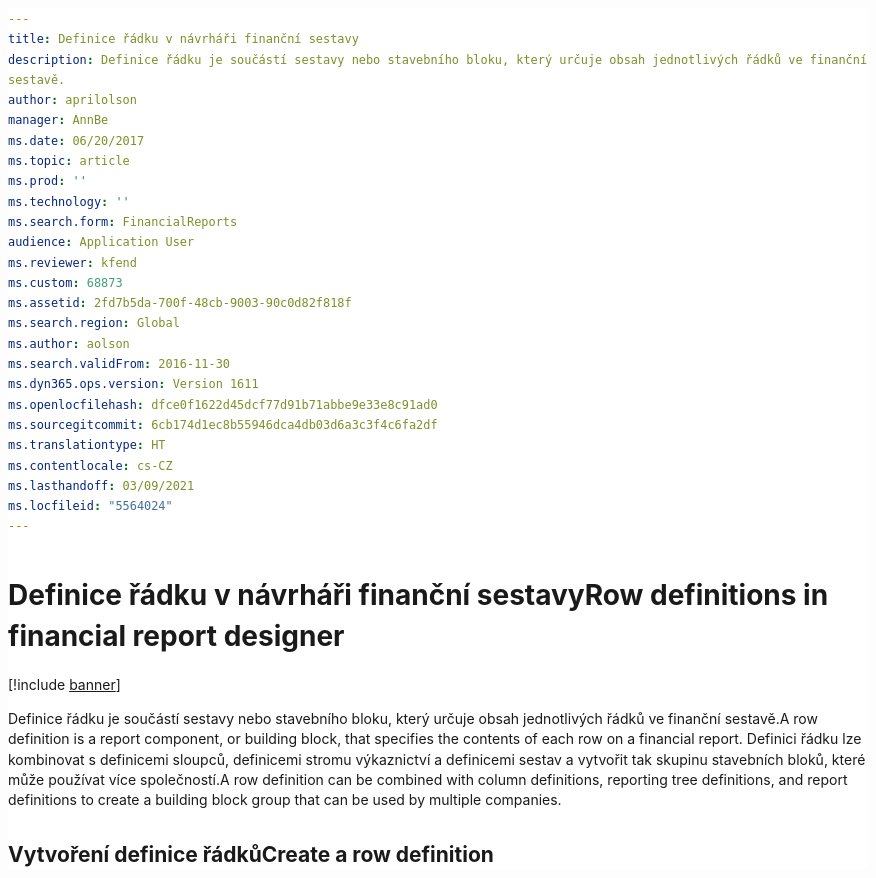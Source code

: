 ```yaml
---
title: Definice řádku v návrháři finanční sestavy
description: Definice řádku je součástí sestavy nebo stavebního bloku, který určuje obsah jednotlivých řádků ve finanční sestavě.
author: aprilolson
manager: AnnBe
ms.date: 06/20/2017
ms.topic: article
ms.prod: ''
ms.technology: ''
ms.search.form: FinancialReports
audience: Application User
ms.reviewer: kfend
ms.custom: 68873
ms.assetid: 2fd7b5da-700f-48cb-9003-90c0d82f818f
ms.search.region: Global
ms.author: aolson
ms.search.validFrom: 2016-11-30
ms.dyn365.ops.version: Version 1611
ms.openlocfilehash: dfce0f1622d45dcf77d91b71abbe9e33e8c91ad0
ms.sourcegitcommit: 6cb174d1ec8b55946dca4db03d6a3c3f4c6fa2df
ms.translationtype: HT
ms.contentlocale: cs-CZ
ms.lasthandoff: 03/09/2021
ms.locfileid: "5564024"
---
```

# <a name="row-definitions-in-financial-report-designer"></a><span data-ttu-id="459be-103">Definice řádku v návrháři finanční sestavy</span><span class="sxs-lookup"><span data-stu-id="459be-103">Row definitions in financial report designer</span></span>

[!include [banner](../includes/banner.md)]

<span data-ttu-id="459be-104">Definice řádku je součástí sestavy nebo stavebního bloku, který určuje obsah jednotlivých řádků ve finanční sestavě.</span><span class="sxs-lookup"><span data-stu-id="459be-104">A row definition is a report component, or building block, that specifies the contents of each row on a financial report.</span></span> <span data-ttu-id="459be-105">Definici řádku lze kombinovat s definicemi sloupců, definicemi stromu výkaznictví a definicemi sestav a vytvořit tak skupinu stavebních bloků, které může používat více společností.</span><span class="sxs-lookup"><span data-stu-id="459be-105">A row definition can be combined with column definitions, reporting tree definitions, and report definitions to create a building block group that can be used by multiple companies.</span></span>

## <a name="create-a-row-definition"></a><span data-ttu-id="459be-106">Vytvoření definice řádků</span><span class="sxs-lookup"><span data-stu-id="459be-106">Create a row definition</span></span>
